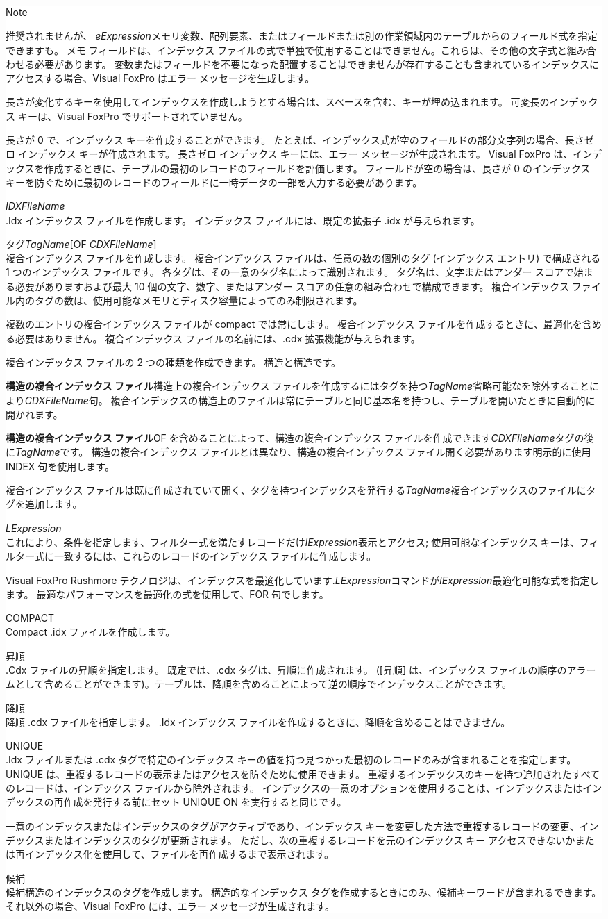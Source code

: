> [!NOTE]  
>  推奨されませんが、 *eExpression*メモリ変数、配列要素、またはフィールドまたは別の作業領域内のテーブルからのフィールド式を指定できますも。 メモ フィールドは、インデックス ファイルの式で単独で使用することはできません。これらは、その他の文字式と組み合わせる必要があります。 変数またはフィールドを不要になった配置することはできませんが存在することも含まれているインデックスにアクセスする場合、Visual FoxPro はエラー メッセージを生成します。  
  
 長さが変化するキーを使用してインデックスを作成しようとする場合は、スペースを含む、キーが埋め込まれます。 可変長のインデックス キーは、Visual FoxPro でサポートされていません。  
  
 長さが 0 で、インデックス キーを作成することができます。 たとえば、インデックス式が空のフィールドの部分文字列の場合、長さゼロ インデックス キーが作成されます。 長さゼロ インデックス キーには、エラー メッセージが生成されます。 Visual FoxPro は、インデックスを作成するときに、テーブルの最初のレコードのフィールドを評価します。 フィールドが空の場合は、長さが 0 のインデックス キーを防ぐために最初のレコードのフィールドに一時データの一部を入力する必要があります。  
  
 *IDXFileName*  
 .Idx インデックス ファイルを作成します。 インデックス ファイルには、既定の拡張子 .idx が与えられます。  
  
 タグ*TagName*[OF *CDXFileName*]  
 複合インデックス ファイルを作成します。 複合インデックス ファイルは、任意の数の個別のタグ (インデックス エントリ) で構成される 1 つのインデックス ファイルです。 各タグは、その一意のタグ名によって識別されます。 タグ名は、文字またはアンダー スコアで始まる必要がありますおよび最大 10 個の文字、数字、またはアンダー スコアの任意の組み合わせで構成できます。 複合インデックス ファイル内のタグの数は、使用可能なメモリとディスク容量によってのみ制限されます。  
  
 複数のエントリの複合インデックス ファイルが compact では常にします。 複合インデックス ファイルを作成するときに、最適化を含める必要はありません。 複合インデックス ファイルの名前には、.cdx 拡張機能が与えられます。  
  
 複合インデックス ファイルの 2 つの種類を作成できます。 構造と構造です。  
  
 **構造の複合インデックス ファイル**構造上の複合インデックス ファイルを作成するにはタグを持つ*TagName*省略可能なを除外することにより*CDXFileName*句。 複合インデックスの構造上のファイルは常にテーブルと同じ基本名を持つし、テーブルを開いたときに自動的に開かれます。  
  
 **構造の複合インデックス ファイル**OF を含めることによって、構造の複合インデックス ファイルを作成できます*CDXFileName*タグの後に*TagName*です。 構造の複合インデックス ファイルとは異なり、構造の複合インデックス ファイル開く必要があります明示的に使用 INDEX 句を使用します。  
  
 複合インデックス ファイルは既に作成されていて開く、タグを持つインデックスを発行する*TagName*複合インデックスのファイルにタグを追加します。  
  
 *LExpression*  
 これにより、条件を指定します、フィルター式を満たすレコードだけ*lExpression*表示とアクセス; 使用可能なインデックス キーは、フィルター式に一致するには、これらのレコードのインデックス ファイルに作成します。  
  
 Visual FoxPro Rushmore テクノロジは、インデックスを最適化しています.*LExpression*コマンドが*lExpression*最適化可能な式を指定します。 最適なパフォーマンスを最適化の式を使用して、FOR 句でします。  
  
 COMPACT  
 Compact .idx ファイルを作成します。  
  
 昇順  
 .Cdx ファイルの昇順を指定します。 既定では、.cdx タグは、昇順に作成されます。 ([昇順] は、インデックス ファイルの順序のアラームとして含めることができます)。テーブルは、降順を含めることによって逆の順序でインデックスことができます。  
  
 降順  
 降順 .cdx ファイルを指定します。 .Idx インデックス ファイルを作成するときに、降順を含めることはできません。  
  
 UNIQUE  
 .Idx ファイルまたは .cdx タグで特定のインデックス キーの値を持つ見つかった最初のレコードのみが含まれることを指定します。 UNIQUE は、重複するレコードの表示またはアクセスを防ぐために使用できます。 重複するインデックスのキーを持つ追加されたすべてのレコードは、インデックス ファイルから除外されます。 インデックスの一意のオプションを使用することは、インデックスまたはインデックスの再作成を発行する前にセット UNIQUE ON を実行すると同じです。  
  
 一意のインデックスまたはインデックスのタグがアクティブであり、インデックス キーを変更した方法で重複するレコードの変更、インデックスまたはインデックスのタグが更新されます。 ただし、次の重複するレコードを元のインデックス キー アクセスできないかまたは再インデックス化を使用して、ファイルを再作成するまで表示されます。  
  
 候補  
 候補構造のインデックスのタグを作成します。 構造的なインデックス タグを作成するときにのみ、候補キーワードが含まれるできます。それ以外の場合、Visual FoxPro には、エラー メッセージが生成されます。  
  